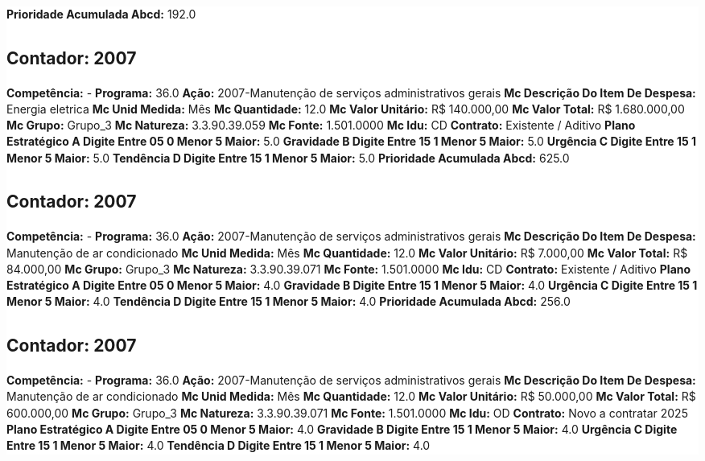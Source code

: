 **Prioridade Acumulada Abcd:** 192.0

## Contador: 2007

**Competência:** -
**Programa:** 36.0
**Ação:** 2007-Manutenção de serviços administrativos gerais
**Mc Descrição Do Item De Despesa:** Energia eletrica
**Mc Unid Medida:** Mês
**Mc Quantidade:** 12.0
**Mc Valor Unitário:** R$ 140.000,00
**Mc Valor Total:** R$ 1.680.000,00
**Mc Grupo:** Grupo_3
**Mc Natureza:** 3.3.90.39.059
**Mc Fonte:** 1.501.0000
**Mc Idu:** CD
**Contrato:** Existente / Aditivo
**Plano Estratégico A Digite Entre 05 0 Menor 5 Maior:** 5.0
**Gravidade B Digite Entre 15 1 Menor 5 Maior:** 5.0
**Urgência C Digite Entre 15 1 Menor 5 Maior:** 5.0
**Tendência D Digite Entre 15 1 Menor 5 Maior:** 5.0
**Prioridade Acumulada Abcd:** 625.0

## Contador: 2007

**Competência:** -
**Programa:** 36.0
**Ação:** 2007-Manutenção de serviços administrativos gerais
**Mc Descrição Do Item De Despesa:** Manutenção de ar condicionado
**Mc Unid Medida:** Mês
**Mc Quantidade:** 12.0
**Mc Valor Unitário:** R$ 7.000,00
**Mc Valor Total:** R$ 84.000,00
**Mc Grupo:** Grupo_3
**Mc Natureza:** 3.3.90.39.071
**Mc Fonte:** 1.501.0000
**Mc Idu:** CD
**Contrato:** Existente / Aditivo
**Plano Estratégico A Digite Entre 05 0 Menor 5 Maior:** 4.0
**Gravidade B Digite Entre 15 1 Menor 5 Maior:** 4.0
**Urgência C Digite Entre 15 1 Menor 5 Maior:** 4.0
**Tendência D Digite Entre 15 1 Menor 5 Maior:** 4.0
**Prioridade Acumulada Abcd:** 256.0

## Contador: 2007

**Competência:** -
**Programa:** 36.0
**Ação:** 2007-Manutenção de serviços administrativos gerais
**Mc Descrição Do Item De Despesa:** Manutenção de ar condicionado
**Mc Unid Medida:** Mês
**Mc Quantidade:** 12.0
**Mc Valor Unitário:** R$ 50.000,00
**Mc Valor Total:** R$ 600.000,00
**Mc Grupo:** Grupo_3
**Mc Natureza:** 3.3.90.39.071
**Mc Fonte:** 1.501.0000
**Mc Idu:** OD
**Contrato:** Novo a contratar 2025
**Plano Estratégico A Digite Entre 05 0 Menor 5 Maior:** 4.0
**Gravidade B Digite Entre 15 1 Menor 5 Maior:** 4.0
**Urgência C Digite Entre 15 1 Menor 5 Maior:** 4.0
**Tendência D Digite Entre 15 1 Menor 5 Maior:** 4.0